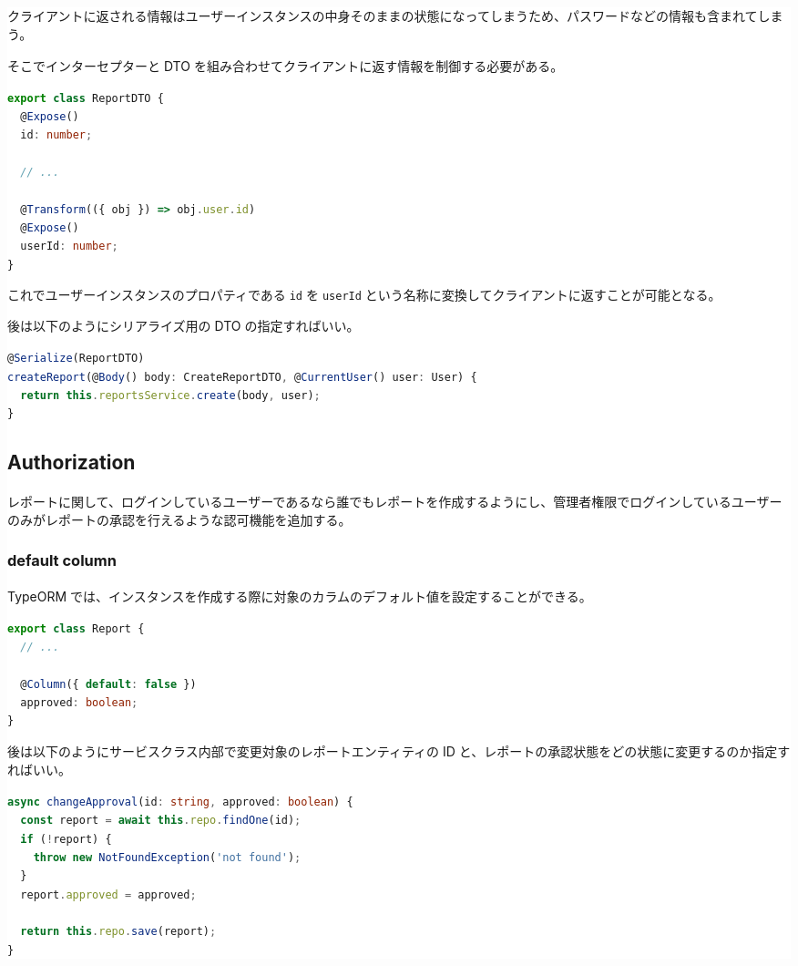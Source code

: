 クライアントに返される情報はユーザーインスタンスの中身そのままの状態になってしまうため、パスワードなどの情報も含まれてしまう。

そこでインターセプターと DTO を組み合わせてクライアントに返す情報を制御する必要がある。

```ts
export class ReportDTO {
  @Expose()
  id: number;

  // ...

  @Transform(({ obj }) => obj.user.id)
  @Expose()
  userId: number;
}
```

これでユーザーインスタンスのプロパティである `id` を `userId` という名称に変換してクライアントに返すことが可能となる。

後は以下のようにシリアライズ用の DTO の指定すればいい。

```ts
@Serialize(ReportDTO)
createReport(@Body() body: CreateReportDTO, @CurrentUser() user: User) {
  return this.reportsService.create(body, user);
}
```

## Authorization

レポートに関して、ログインしているユーザーであるなら誰でもレポートを作成するようにし、管理者権限でログインしているユーザーのみがレポートの承認を行えるような認可機能を追加する。

### default column

TypeORM では、インスタンスを作成する際に対象のカラムのデフォルト値を設定することができる。

```ts
export class Report {
  // ...

  @Column({ default: false })
  approved: boolean;
}
```

後は以下のようにサービスクラス内部で変更対象のレポートエンティティの ID と、レポートの承認状態をどの状態に変更するのか指定すればいい。

```ts
async changeApproval(id: string, approved: boolean) {
  const report = await this.repo.findOne(id);
  if (!report) {
    throw new NotFoundException('not found');
  }
  report.approved = approved;

  return this.repo.save(report);
}
```
